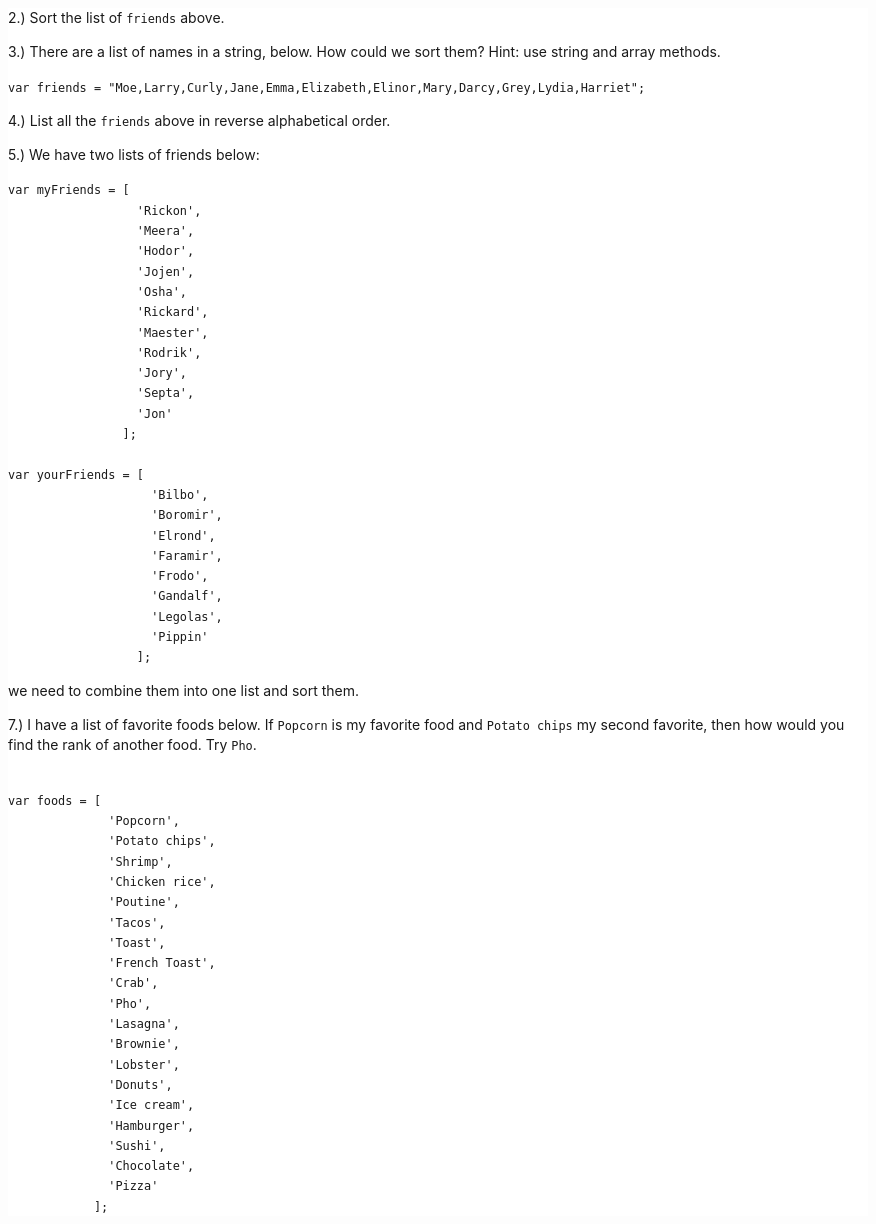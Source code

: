 2.) Sort the list of `friends` above.

3.) There are a list of names in a string, below. How could we sort them? Hint: use string and array methods.

```
var friends = "Moe,Larry,Curly,Jane,Emma,Elizabeth,Elinor,Mary,Darcy,Grey,Lydia,Harriet";
```

4.) List all the `friends` above in reverse alphabetical order.

5.) We have two lists of friends below:

```
var myFriends = [
                  'Rickon',
                  'Meera',
                  'Hodor',
                  'Jojen',
                  'Osha',
                  'Rickard',
                  'Maester',
                  'Rodrik',
                  'Jory',
                  'Septa',
                  'Jon'
                ];

var yourFriends = [
                    'Bilbo',
                    'Boromir',
                    'Elrond',
                    'Faramir',
                    'Frodo',
                    'Gandalf',
                    'Legolas',
                    'Pippin'
                  ];
```

we need to combine them into one list and sort them.

7.) I have a list of favorite foods below. If `Popcorn` is my favorite food and `Potato chips` my second favorite, then how would you find the rank of another food. Try `Pho`.


```

var foods = [
              'Popcorn',
              'Potato chips',
              'Shrimp',
              'Chicken rice',
              'Poutine',
              'Tacos',
              'Toast',
              'French Toast',
              'Crab',
              'Pho',
              'Lasagna',
              'Brownie',
              'Lobster',
              'Donuts',
              'Ice cream',
              'Hamburger',
              'Sushi',
              'Chocolate',
              'Pizza'
            ];
```